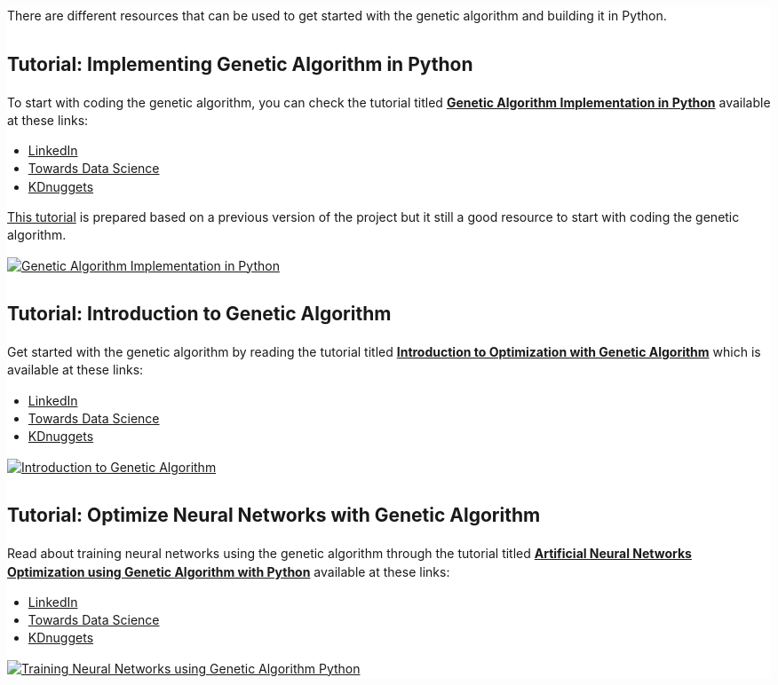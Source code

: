 There are different resources that can be used to get started with the genetic algorithm and building it in Python. 

## Tutorial: Implementing Genetic Algorithm in Python

To start with coding the genetic algorithm, you can check the tutorial titled [**Genetic Algorithm Implementation in Python**](https://www.linkedin.com/pulse/genetic-algorithm-implementation-python-ahmed-gad) available at these links:

- [LinkedIn](https://www.linkedin.com/pulse/genetic-algorithm-implementation-python-ahmed-gad)
- [Towards Data Science](https://towardsdatascience.com/genetic-algorithm-implementation-in-python-5ab67bb124a6)
- [KDnuggets](https://www.kdnuggets.com/2018/07/genetic-algorithm-implementation-python.html)

[This tutorial](https://www.linkedin.com/pulse/genetic-algorithm-implementation-python-ahmed-gad) is prepared based on a previous version of the project but it still a good resource to start with coding the genetic algorithm.

[![Genetic Algorithm Implementation in Python](https://user-images.githubusercontent.com/16560492/78830052-a3c19300-79e7-11ea-8b9b-4b343ea4049c.png)](https://www.linkedin.com/pulse/genetic-algorithm-implementation-python-ahmed-gad)

## Tutorial: Introduction to Genetic Algorithm

Get started with the genetic algorithm by reading the tutorial titled [**Introduction to Optimization with Genetic Algorithm**](https://www.linkedin.com/pulse/introduction-optimization-genetic-algorithm-ahmed-gad) which is available at these links:

* [LinkedIn](https://www.linkedin.com/pulse/introduction-optimization-genetic-algorithm-ahmed-gad)
* [Towards Data Science](https://towardsdatascience.com/introduction-to-optimization-with-genetic-algorithm-2f5001d9964b)
* [KDnuggets](https://www.kdnuggets.com/2018/03/introduction-optimization-with-genetic-algorithm.html)

[![Introduction to Genetic Algorithm](https://user-images.githubusercontent.com/16560492/82078259-26252d00-96e1-11ea-9a02-52a99e1054b9.jpg)](https://www.linkedin.com/pulse/introduction-optimization-genetic-algorithm-ahmed-gad)

## Tutorial: Optimize Neural Networks with Genetic Algorithm

Read about training neural networks using the genetic algorithm through the tutorial titled [**Artificial Neural Networks Optimization using Genetic Algorithm with Python**](https://www.linkedin.com/pulse/artificial-neural-networks-optimization-using-genetic-ahmed-gad) available at these links:

- [LinkedIn](https://www.linkedin.com/pulse/artificial-neural-networks-optimization-using-genetic-ahmed-gad)
- [Towards Data Science](https://towardsdatascience.com/artificial-neural-networks-optimization-using-genetic-algorithm-with-python-1fe8ed17733e)
- [KDnuggets](https://www.kdnuggets.com/2019/03/artificial-neural-networks-optimization-genetic-algorithm-python.html)

[![Training Neural Networks using Genetic Algorithm Python](https://user-images.githubusercontent.com/16560492/82078300-376e3980-96e1-11ea-821c-aa6b8ceb44d4.jpg)](https://www.linkedin.com/pulse/artificial-neural-networks-optimization-using-genetic-ahmed-gad)
